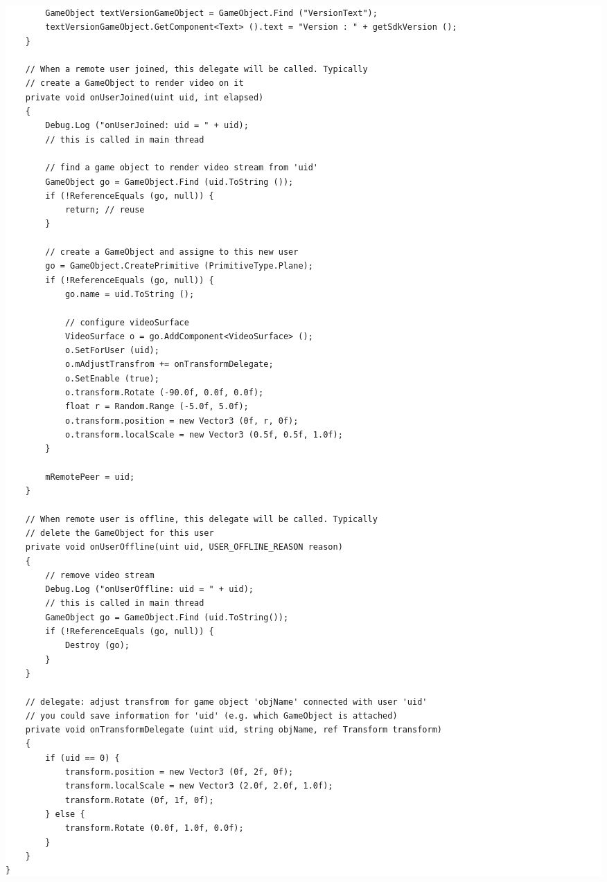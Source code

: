 ```
		GameObject textVersionGameObject = GameObject.Find ("VersionText");
		textVersionGameObject.GetComponent<Text> ().text = "Version : " + getSdkVersion ();
	}

	// When a remote user joined, this delegate will be called. Typically
	// create a GameObject to render video on it
	private void onUserJoined(uint uid, int elapsed)
	{
		Debug.Log ("onUserJoined: uid = " + uid);
		// this is called in main thread

		// find a game object to render video stream from 'uid'
		GameObject go = GameObject.Find (uid.ToString ());
		if (!ReferenceEquals (go, null)) {
			return; // reuse
		}

		// create a GameObject and assigne to this new user
		go = GameObject.CreatePrimitive (PrimitiveType.Plane);
		if (!ReferenceEquals (go, null)) {
			go.name = uid.ToString ();

			// configure videoSurface
			VideoSurface o = go.AddComponent<VideoSurface> ();
			o.SetForUser (uid);
			o.mAdjustTransfrom += onTransformDelegate;
			o.SetEnable (true);
			o.transform.Rotate (-90.0f, 0.0f, 0.0f);
			float r = Random.Range (-5.0f, 5.0f);
			o.transform.position = new Vector3 (0f, r, 0f);
			o.transform.localScale = new Vector3 (0.5f, 0.5f, 1.0f);
		}

		mRemotePeer = uid;
	}

	// When remote user is offline, this delegate will be called. Typically
	// delete the GameObject for this user
	private void onUserOffline(uint uid, USER_OFFLINE_REASON reason)
	{
		// remove video stream
		Debug.Log ("onUserOffline: uid = " + uid);
		// this is called in main thread
		GameObject go = GameObject.Find (uid.ToString());
		if (!ReferenceEquals (go, null)) {
			Destroy (go);
		}
	}

	// delegate: adjust transfrom for game object 'objName' connected with user 'uid'
	// you could save information for 'uid' (e.g. which GameObject is attached)
	private void onTransformDelegate (uint uid, string objName, ref Transform transform)
	{
		if (uid == 0) {
			transform.position = new Vector3 (0f, 2f, 0f);
			transform.localScale = new Vector3 (2.0f, 2.0f, 1.0f);
			transform.Rotate (0f, 1f, 0f);
		} else {
			transform.Rotate (0.0f, 1.0f, 0.0f);
		}
	}
}

```